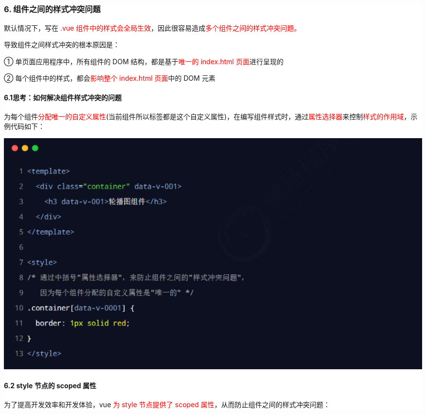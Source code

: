 

### **6.** **组件之间的样式冲突问题**

默认情况下，写在<font color='red'> .vue 组件中的样式会全局生效</font>，因此很容易造成<font color='red'>多个组件之间的样式冲突问题。</font>

导致组件之间样式冲突的根本原因是：

① 单页面应用程序中，所有组件的 DOM 结构，都是基于<font color='red'>唯一的 index.html 页面</font>进行呈现的

② 每个组件中的样式，都会<font color='red'>影响整个 index.html 页面</font>中的 DOM 元素



#### **6.1**思考：如何解决组件样式冲突的问题

为每个组件<font color='red'>分配唯一的自定义属性</font>(当前组件所以标签都是这个自定义属性)，在编写组件样式时，通过<font color='red'>属性选择器</font>来控制<font color='red'>样式的作用域</font>，示例代码如下：

![77](img/77.PNG)



#### **6.2 style** **节点的** **scoped** **属性**

为了提高开发效率和开发体验，vue <font color='red'>为 style 节点提供了 scoped 属性</font>，从而防止组件之间的样式冲突问题：
